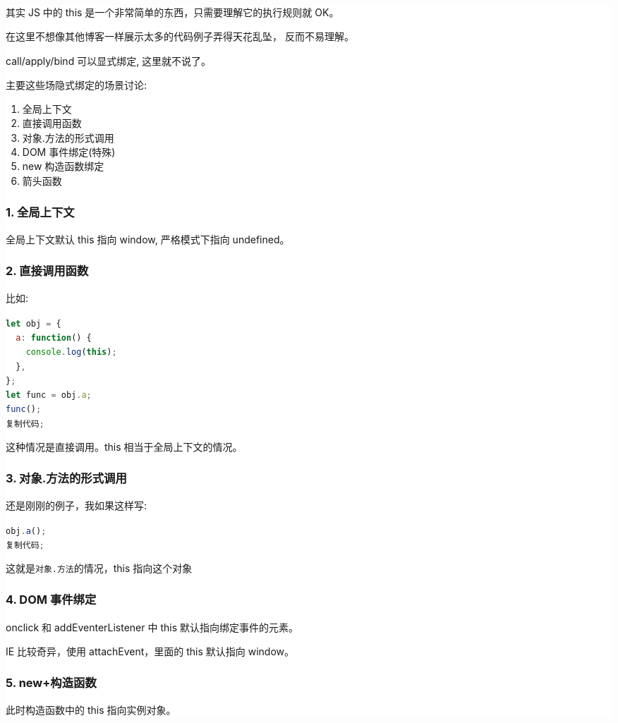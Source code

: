 其实 JS 中的 this 是一个非常简单的东西，只需要理解它的执行规则就 OK。

在这里不想像其他博客一样展示太多的代码例子弄得天花乱坠， 反而不易理解。

call/apply/bind 可以显式绑定, 这里就不说了。

主要这些场隐式绑定的场景讨论:

1. 全局上下文
2. 直接调用函数
3. 对象.方法的形式调用
4. DOM 事件绑定(特殊)
5. new 构造函数绑定
6. 箭头函数

### 1. 全局上下文

全局上下文默认 this 指向 window, 严格模式下指向 undefined。

### 2. 直接调用函数

比如:

```js
let obj = {
  a: function() {
    console.log(this);
  },
};
let func = obj.a;
func();
复制代码;
```

这种情况是直接调用。this 相当于全局上下文的情况。

### 3. 对象.方法的形式调用

还是刚刚的例子，我如果这样写:

```js
obj.a();
复制代码;
```

这就是`对象.方法`的情况，this 指向这个对象

### 4. DOM 事件绑定

onclick 和 addEventerListener 中 this 默认指向绑定事件的元素。

IE 比较奇异，使用 attachEvent，里面的 this 默认指向 window。

### 5. new+构造函数

此时构造函数中的 this 指向实例对象。
